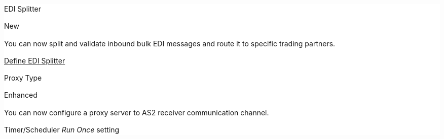 EDI Splitter



</td>
<td valign="top">

New



</td>
<td valign="top">

You can now split and validate inbound bulk EDI messages and route it to specific trading partners.



</td>
<td valign="top">

[Define EDI Splitter](../Development/define-edi-splitter-584a3be.md) 



</td>
</tr>
<tr>
<td valign="top">

Proxy Type



</td>
<td valign="top">

Enhanced



</td>
<td valign="top">

You can now configure a proxy server to AS2 receiver communication channel.



</td>
<td valign="top">

 <?sap-ot O2O class="- topic/xref " href="63a96540c8494b578ec657bdfa5be6b8.xml" text="" desc="" xtrc="xref:60" xtrf="file:/home/builder/src/dita-all/cdo1688560638547/loio3268cb35959d4b368fb49de861bfe8a1_en-US/src/content/localization/en-us/2f5d4f15e3944e7d86109406afbaf054.xml" ?>  



</td>
</tr>
<tr>
<td valign="top">

Timer/Scheduler *Run Once* setting



</td>
<td valign="top">
